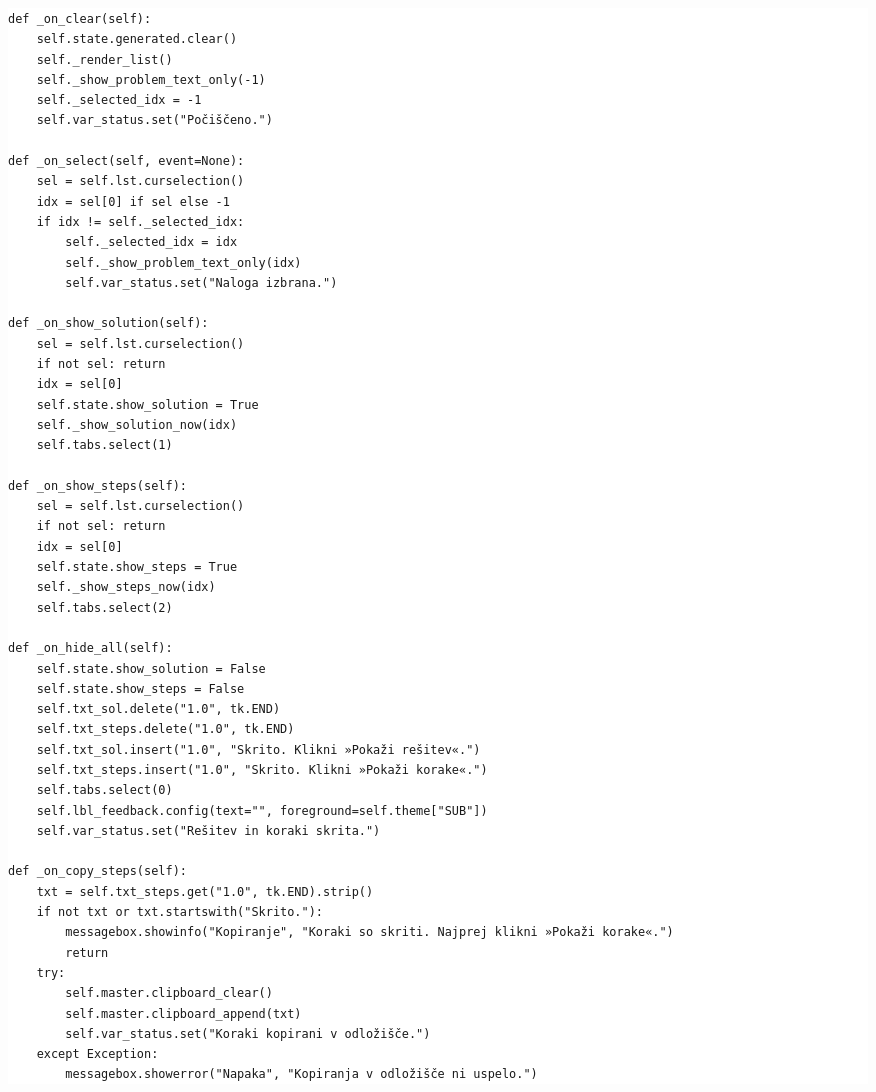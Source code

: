     def _on_clear(self):
        self.state.generated.clear()
        self._render_list()
        self._show_problem_text_only(-1)
        self._selected_idx = -1
        self.var_status.set("Počiščeno.")

    def _on_select(self, event=None):
        sel = self.lst.curselection()
        idx = sel[0] if sel else -1
        if idx != self._selected_idx:
            self._selected_idx = idx
            self._show_problem_text_only(idx)
            self.var_status.set("Naloga izbrana.")

    def _on_show_solution(self):
        sel = self.lst.curselection()
        if not sel: return
        idx = sel[0]
        self.state.show_solution = True
        self._show_solution_now(idx)
        self.tabs.select(1)

    def _on_show_steps(self):
        sel = self.lst.curselection()
        if not sel: return
        idx = sel[0]
        self.state.show_steps = True
        self._show_steps_now(idx)
        self.tabs.select(2)

    def _on_hide_all(self):
        self.state.show_solution = False
        self.state.show_steps = False
        self.txt_sol.delete("1.0", tk.END)
        self.txt_steps.delete("1.0", tk.END)
        self.txt_sol.insert("1.0", "Skrito. Klikni »Pokaži rešitev«.")
        self.txt_steps.insert("1.0", "Skrito. Klikni »Pokaži korake«.")
        self.tabs.select(0)
        self.lbl_feedback.config(text="", foreground=self.theme["SUB"])
        self.var_status.set("Rešitev in koraki skrita.")

    def _on_copy_steps(self):
        txt = self.txt_steps.get("1.0", tk.END).strip()
        if not txt or txt.startswith("Skrito."):
            messagebox.showinfo("Kopiranje", "Koraki so skriti. Najprej klikni »Pokaži korake«.")
            return
        try:
            self.master.clipboard_clear()
            self.master.clipboard_append(txt)
            self.var_status.set("Koraki kopirani v odložišče.")
        except Exception:
            messagebox.showerror("Napaka", "Kopiranja v odložišče ni uspelo.")
